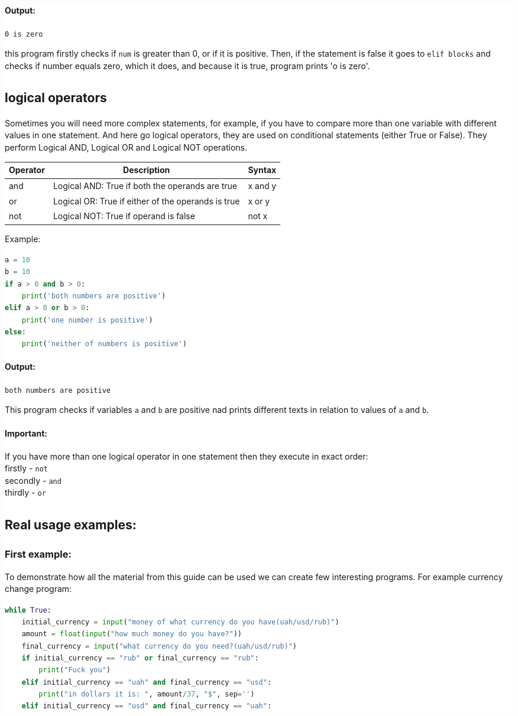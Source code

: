 #### Output:
```
0 is zero
```
this program firstly checks if `num` is greater than 0, or if it is positive. Then, if the
statement is false it goes to `elif blocks` and checks if number equals zero, which it does,
and because it is true, program prints 'o is zero'.
## logical operators
Sometimes you will need more complex statements, for example, if you have to compare more than one
variable with different values in one statement. And here go logical operators, they are used on 
conditional statements (either True or False). They perform Logical AND, Logical OR and Logical
NOT operations.

| Operator	 | Description	                                         | Syntax   |
|-----------|------------------------------------------------------|----------|
| and       | 	Logical AND: True if both the operands are true     | 	x and y |
| or        | 	Logical OR: True if either of the operands is true	 | 	x or y  |
| not       | 	Logical NOT: True if operand is false	              | 	not x   |
Example:
```python
a = 10
b = 10
if a > 0 and b > 0:
    print('both numbers are positive')
elif a > 0 or b > 0:
    print('one number is positive')
else:
    print('neither of numbers is positive')
```
#### Output:
```
both numbers are positive
```
This program checks if variables `a` and `b` are positive nad prints different
texts in relation to values of `a` and `b`.
#### Important:
If you have more than one logical operator in one statement then they execute
in exact order:
<br/>
firstly - `not`
<br/>
secondly - `and`
<br/>
thirdly - `or`
## Real usage examples:
### First example:
To demonstrate how all the material from this guide can be used we
can create few interesting programs. For example currency change
program:
```python
while True:
    initial_currency = input("money of what currency do you have(uah/usd/rub)")
    amount = float(input("how much money do you have?"))
    final_currency = input("what currency do you need?(uah/usd/rub)")
    if initial_currency == "rub" or final_currency == "rub":
        print("Fuck you")
    elif initial_currency == "uah" and final_currency == "usd":
        print("in dollars it is: ", amount/37, "$", sep='')
    elif initial_currency == "usd" and final_currency == "uah":
```